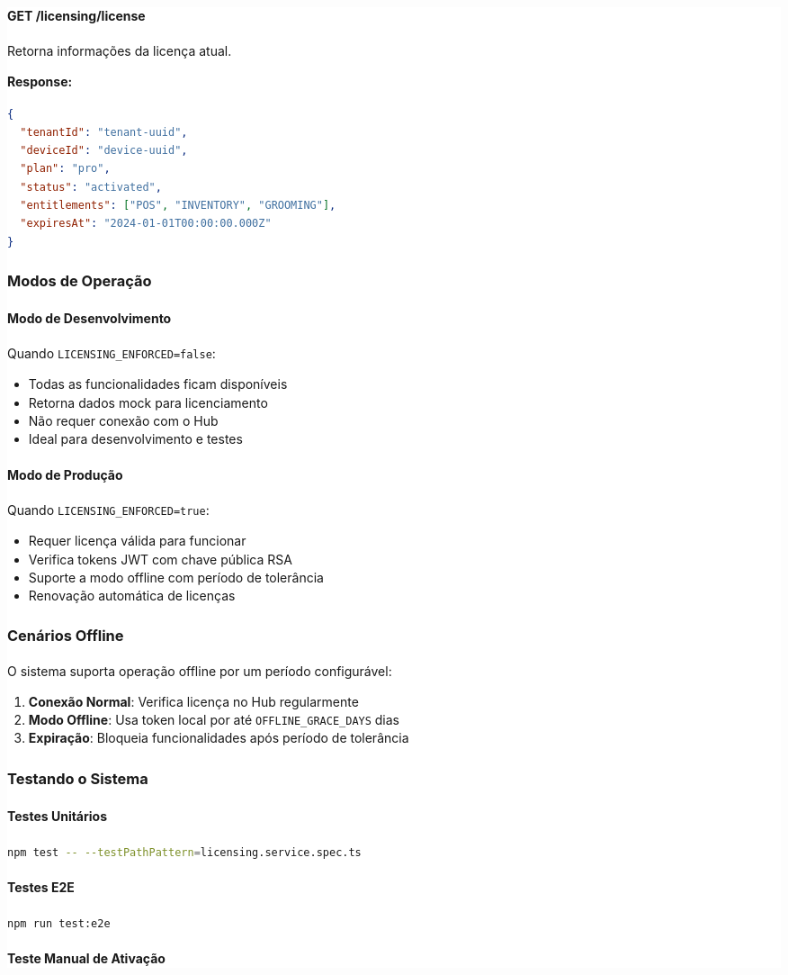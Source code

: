 #### GET /licensing/license
Retorna informações da licença atual.

**Response:**
```json
{
  "tenantId": "tenant-uuid",
  "deviceId": "device-uuid",
  "plan": "pro",
  "status": "activated",
  "entitlements": ["POS", "INVENTORY", "GROOMING"],
  "expiresAt": "2024-01-01T00:00:00.000Z"
}
```

### Modos de Operação

#### Modo de Desenvolvimento
Quando `LICENSING_ENFORCED=false`:
- Todas as funcionalidades ficam disponíveis
- Retorna dados mock para licenciamento
- Não requer conexão com o Hub
- Ideal para desenvolvimento e testes

#### Modo de Produção
Quando `LICENSING_ENFORCED=true`:
- Requer licença válida para funcionar
- Verifica tokens JWT com chave pública RSA
- Suporte a modo offline com período de tolerância
- Renovação automática de licenças

### Cenários Offline

O sistema suporta operação offline por um período configurável:

1. **Conexão Normal**: Verifica licença no Hub regularmente
2. **Modo Offline**: Usa token local por até `OFFLINE_GRACE_DAYS` dias
3. **Expiração**: Bloqueia funcionalidades após período de tolerância

### Testando o Sistema

#### Testes Unitários
```bash
npm test -- --testPathPattern=licensing.service.spec.ts
```

#### Testes E2E
```bash
npm run test:e2e
```

#### Teste Manual de Ativação
